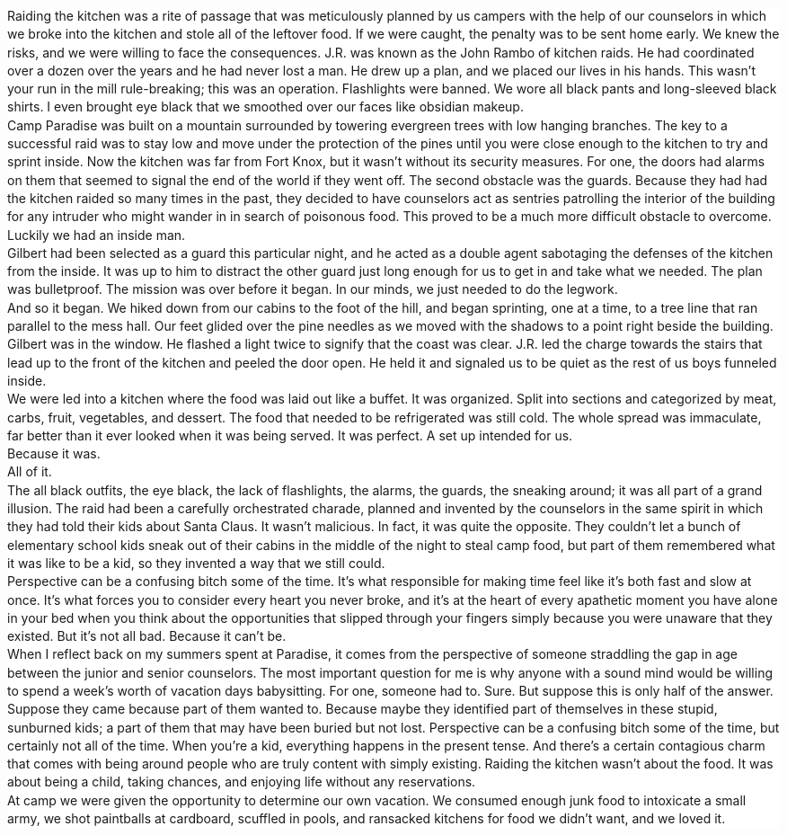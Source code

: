  Raiding the kitchen was a rite of passage that was meticulously planned by us campers with the help of our counselors in which we broke into the kitchen and stole all of the leftover food. If we were caught, the penalty was to be sent home early. We knew the risks, and we were willing to face the consequences. J.R. was known as the John Rambo of kitchen raids. He had coordinated over a dozen over the years and he had never lost a man. He drew up a plan, and we placed our lives in his hands. This wasn&rsquo;t your run in the mill rule-breaking; this was an operation. Flashlights were banned. We wore all black pants and long-sleeved black shirts. I even brought eye black that we smoothed over our faces like obsidian makeup. <br />
Camp Paradise was built on a mountain surrounded by towering evergreen trees with low hanging branches. The key to a successful raid was to stay low and move under the protection of the pines until you were close enough to the kitchen to try and sprint inside. Now the kitchen was far from Fort Knox, but it wasn&rsquo;t without its security measures. For one, the doors had alarms on them that seemed to signal the end of the world if they went off. The second obstacle was the guards. Because they had had the kitchen raided so many times in the past, they decided to have counselors act as sentries patrolling the interior of the building for any intruder who might wander in in search of poisonous food. This proved to be a much more difficult obstacle to overcome. Luckily we had an inside man. <br />
Gilbert had been selected as a guard this particular night, and he acted as a double agent sabotaging the defenses of the kitchen from the inside. It was up to him to distract the other guard just long enough for us to get in and take what we needed. The plan was bulletproof. The mission was over before it began. In our minds, we just needed to do the legwork.<br />
And so it began. We hiked down from our cabins to the foot of the hill, and began sprinting, one at a time, to a tree line that ran parallel to the mess hall. Our feet glided over the pine needles as we moved with the shadows to a point right beside the building. Gilbert was in the window. He flashed a light twice to signify that the coast was clear. J.R. led the charge towards the stairs that lead up to the front of the kitchen and peeled the door open. He held it and signaled us to be quiet as the rest of us boys funneled inside. <br />
 We were led into a kitchen where the food was laid out like a buffet. It was organized. Split into sections and categorized by meat, carbs, fruit, vegetables, and dessert. The food that needed to be refrigerated was still cold. The whole spread was immaculate, far better than it ever looked when it was being served. It was perfect. A set up intended for us. <br />
Because it was. <br />
All of it. <br />
The all black outfits, the eye black, the lack of flashlights, the alarms, the guards, the sneaking around; it was all part of a grand illusion. The raid had been a carefully orchestrated charade, planned and invented by the counselors in the same spirit in which they had told their kids about Santa Claus. It wasn&rsquo;t malicious. In fact, it was quite the opposite. They couldn&rsquo;t let a bunch of elementary school kids sneak out of their cabins in the middle of the night to steal camp food, but part of them remembered what it was like to be a kid, so they invented a way that we still could. <br />
Perspective can be a confusing bitch some of the time. It&rsquo;s what responsible for making time feel like it&rsquo;s both fast and slow at once. It&rsquo;s what forces you to consider every heart you never broke, and it&rsquo;s at the heart of every apathetic moment you have alone in your bed when you think about the opportunities that slipped through your fingers simply because you were unaware that they existed. But it&rsquo;s not all bad. Because it can&rsquo;t be. <br />
When I reflect back on my summers spent at Paradise, it comes from the perspective of someone straddling the gap in age between the junior and senior counselors. The most important question for me is why anyone with a sound mind would be willing to spend a week&rsquo;s worth of vacation days babysitting. For one, someone had to. Sure. But suppose this is only half of the answer. Suppose they came because part of them wanted to. Because maybe they identified part of themselves in these stupid, sunburned kids; a part of them that may have been buried but not lost. Perspective can be a confusing bitch some of the time, but certainly not all of the time. When you&rsquo;re a kid, everything happens in the present tense. And there&rsquo;s a certain contagious charm that comes with being around people who are truly content with simply existing. Raiding the kitchen wasn&rsquo;t about the food. It was about being a child, taking chances, and enjoying life without any reservations. <br />
At camp we were given the opportunity to determine our own vacation. We consumed enough junk food to intoxicate a small army, we shot paintballs at cardboard, scuffled in pools, and ransacked kitchens for food we didn&rsquo;t want, and we loved it. <br />